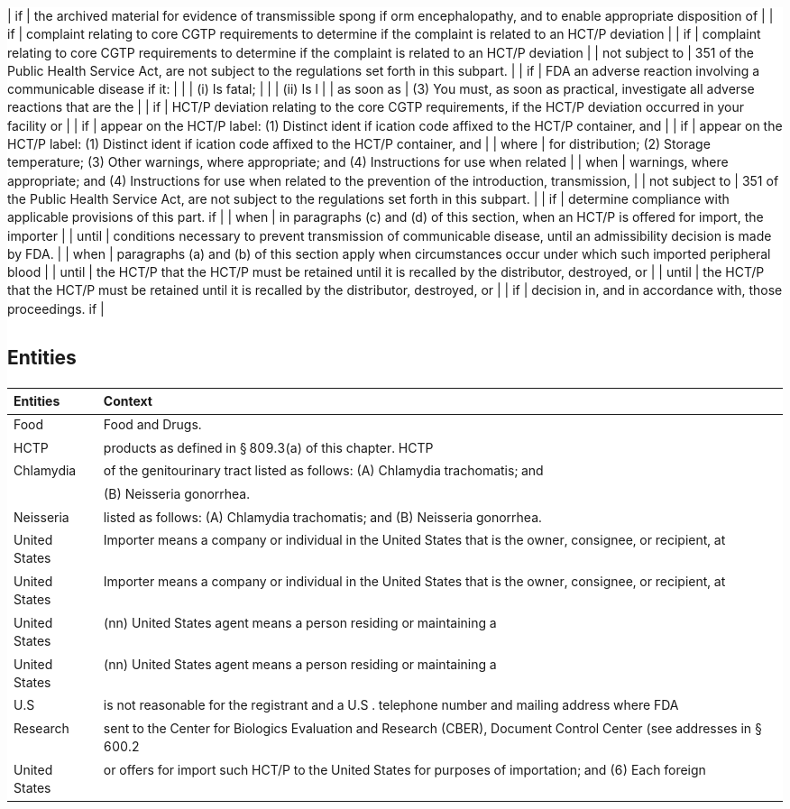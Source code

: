 | if             | the archived material for evidence of transmissible spong if orm encephalopathy, and to enable appropriate disposition of                                |
| if             | complaint relating to core CGTP requirements to determine if the complaint is related to an HCT/P deviation                                              |
| if             | complaint relating to core CGTP requirements to determine if the complaint is related to an HCT/P deviation                                              |
| not subject to | 351 of the Public Health Service Act, are not subject to  the regulations set forth in this subpart.                                                     |
| if             | FDA an adverse reaction involving a communicable disease if  it:                                                                                         |
|                |               (i) Is fatal;                                                                                                                              |
|                |               (ii) Is l                                                                                                                                  |
| as soon as     | (3) You must,  as soon as practical, investigate all adverse reactions that are the                                                                      |
| if             | HCT/P deviation relating to the core CGTP requirements, if the HCT/P deviation occurred in your facility or                                              |
| if             | appear on the HCT/P label: (1) Distinct ident if ication code affixed to the HCT/P container, and                                                        |
| if             | appear on the HCT/P label: (1) Distinct ident if ication code affixed to the HCT/P container, and                                                        |
| where          | for distribution; (2) Storage temperature; (3) Other warnings, where appropriate; and (4) Instructions for use when related                              |
| when           | warnings, where appropriate; and (4) Instructions for use when related to the prevention of the introduction, transmission,                              |
| not subject to | 351 of the Public Health Service Act, are not subject to  the regulations set forth in this subpart.                                                     |
| if             | determine compliance with applicable provisions of this part. if                                                                                         |
| when           | in paragraphs (c) and (d) of this section, when an HCT/P is offered for import, the importer                                                             |
| until          | conditions necessary to prevent transmission of communicable disease, until  an admissibility decision is made by FDA.                                   |
| when           | paragraphs (a) and (b) of this section apply when circumstances occur under which such imported peripheral blood                                         |
| until          | the HCT/P that the HCT/P must be retained until it is recalled by the distributor, destroyed, or                                                         |
| until          | the HCT/P that the HCT/P must be retained until it is recalled by the distributor, destroyed, or                                                         |
| if             | decision in, and in accordance with, those proceedings. if                                                                                               |


## Entities

| Entities         | Context                                                                                                                                       |
|:-----------------|:----------------------------------------------------------------------------------------------------------------------------------------------|
| Food             | Food  and Drugs.                                                                                                                              |
| HCTP             | products as defined in &#167;&#8201;809.3(a) of this chapter. HCTP                                                                            |
| Chlamydia        | of the genitourinary tract listed as follows: (A) Chlamydia  trachomatis; and                                                                 |
|                  |               (B) Neisseria gonorrhea.                                                                                                        |
| Neisseria        | listed as follows: (A) Chlamydia trachomatis; and (B) Neisseria  gonorrhea.                                                                   |
| United States    | Importer means a company or individual in the United States that is the owner, consignee, or recipient, at                                    |
| United States    | Importer means a company or individual in the United States that is the owner, consignee, or recipient, at                                    |
| United States    | (nn)  United States agent means a person residing or maintaining a                                                                            |
| United States    | (nn)  United States agent means a person residing or maintaining a                                                                            |
| U.S              | is not reasonable for the registrant and a U.S . telephone number and mailing address where FDA                                               |
| Research         | sent to the Center for Biologics Evaluation and Research (CBER), Document Control Center (see addresses in &#167;&#8201;600.2                 |
| United States    | or offers for import such HCT/P to the United States for purposes of importation; and (6) Each foreign                                        |